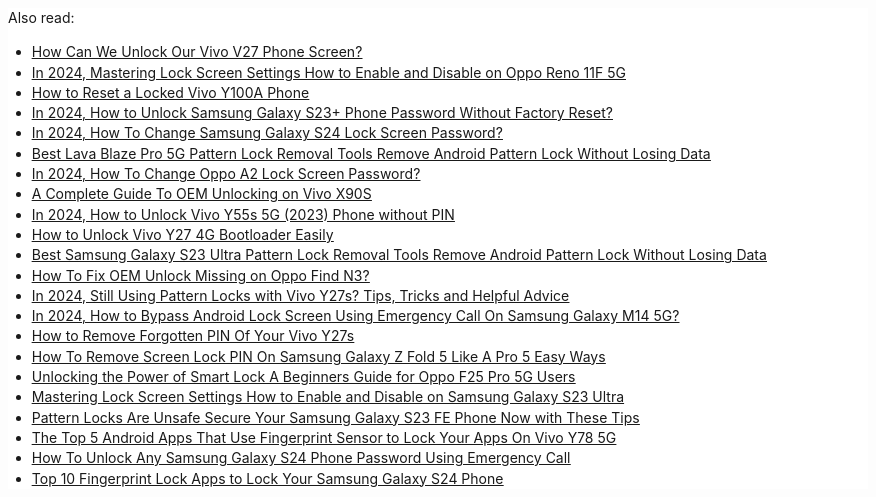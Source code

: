 
<span class="atpl-alsoreadstyle">Also read:</span>
<div><ul>
<li><a href="https://android-unlock.techidaily.com/how-can-we-unlock-our-vivo-v27-phone-screen-by-drfone-android/"><u>How Can We Unlock Our Vivo V27 Phone Screen?</u></a></li>
<li><a href="https://android-unlock.techidaily.com/in-2024-mastering-lock-screen-settings-how-to-enable-and-disable-on-oppo-reno-11f-5g-by-drfone-android/"><u>In 2024, Mastering Lock Screen Settings How to Enable and Disable on Oppo Reno 11F 5G</u></a></li>
<li><a href="https://android-unlock.techidaily.com/how-to-reset-a-locked-vivo-y100a-phone-by-drfone-android/"><u>How to Reset a Locked Vivo Y100A Phone</u></a></li>
<li><a href="https://android-unlock.techidaily.com/in-2024-how-to-unlock-samsung-galaxy-s23plus-phone-password-without-factory-reset-by-drfone-android/"><u>In 2024, How to Unlock Samsung Galaxy S23+ Phone Password Without Factory Reset?</u></a></li>
<li><a href="https://android-unlock.techidaily.com/in-2024-how-to-change-samsung-galaxy-s24-lock-screen-password-by-drfone-android/"><u>In 2024, How To Change Samsung Galaxy S24 Lock Screen Password?</u></a></li>
<li><a href="https://android-unlock.techidaily.com/best-lava-blaze-pro-5g-pattern-lock-removal-tools-remove-android-pattern-lock-without-losing-data-by-drfone-android/"><u>Best Lava Blaze Pro 5G Pattern Lock Removal Tools Remove Android Pattern Lock Without Losing Data</u></a></li>
<li><a href="https://android-unlock.techidaily.com/in-2024-how-to-change-oppo-a2-lock-screen-password-by-drfone-android/"><u>In 2024, How To Change Oppo A2 Lock Screen Password?</u></a></li>
<li><a href="https://android-unlock.techidaily.com/a-complete-guide-to-oem-unlocking-on-vivo-x90s-by-drfone-android/"><u>A Complete Guide To OEM Unlocking on Vivo X90S</u></a></li>
<li><a href="https://android-unlock.techidaily.com/in-2024-how-to-unlock-vivo-y55s-5g-2023-phone-without-pin-by-drfone-android/"><u>In 2024, How to Unlock Vivo Y55s 5G (2023) Phone without PIN</u></a></li>
<li><a href="https://android-unlock.techidaily.com/how-to-unlock-vivo-y27-4g-bootloader-easily-by-drfone-android/"><u>How to Unlock Vivo Y27 4G Bootloader Easily</u></a></li>
<li><a href="https://android-unlock.techidaily.com/best-samsung-galaxy-s23-ultra-pattern-lock-removal-tools-remove-android-pattern-lock-without-losing-data-by-drfone-android/"><u>Best Samsung Galaxy S23 Ultra Pattern Lock Removal Tools Remove Android Pattern Lock Without Losing Data</u></a></li>
<li><a href="https://android-unlock.techidaily.com/how-to-fix-oem-unlock-missing-on-oppo-find-n3-by-drfone-android/"><u>How To Fix OEM Unlock Missing on Oppo Find N3?</u></a></li>
<li><a href="https://android-unlock.techidaily.com/in-2024-still-using-pattern-locks-with-vivo-y27s-tips-tricks-and-helpful-advice-by-drfone-android/"><u>In 2024, Still Using Pattern Locks with Vivo Y27s? Tips, Tricks and Helpful Advice</u></a></li>
<li><a href="https://android-unlock.techidaily.com/in-2024-how-to-bypass-android-lock-screen-using-emergency-call-on-samsung-galaxy-m14-5g-by-drfone-android/"><u>In 2024, How to Bypass Android Lock Screen Using Emergency Call On Samsung Galaxy M14 5G?</u></a></li>
<li><a href="https://android-unlock.techidaily.com/how-to-remove-forgotten-pin-of-your-vivo-y27s-by-drfone-android/"><u>How to Remove Forgotten PIN Of Your Vivo Y27s</u></a></li>
<li><a href="https://android-unlock.techidaily.com/how-to-remove-screen-lock-pin-on-samsung-galaxy-z-fold-5-like-a-pro-5-easy-ways-by-drfone-android/"><u>How To Remove Screen Lock PIN On Samsung Galaxy Z Fold 5 Like A Pro 5 Easy Ways</u></a></li>
<li><a href="https://android-unlock.techidaily.com/unlocking-the-power-of-smart-lock-a-beginners-guide-for-oppo-f25-pro-5g-users-by-drfone-android/"><u>Unlocking the Power of Smart Lock A Beginners Guide for Oppo F25 Pro 5G Users</u></a></li>
<li><a href="https://android-unlock.techidaily.com/mastering-lock-screen-settings-how-to-enable-and-disable-on-samsung-galaxy-s23-ultra-by-drfone-android/"><u>Mastering Lock Screen Settings How to Enable and Disable on Samsung Galaxy S23 Ultra</u></a></li>
<li><a href="https://android-unlock.techidaily.com/pattern-locks-are-unsafe-secure-your-samsung-galaxy-s23-fe-phone-now-with-these-tips-by-drfone-android/"><u>Pattern Locks Are Unsafe Secure Your Samsung Galaxy S23 FE Phone Now with These Tips</u></a></li>
<li><a href="https://android-unlock.techidaily.com/the-top-5-android-apps-that-use-fingerprint-sensor-to-lock-your-apps-on-vivo-y78-5g-by-drfone-android/"><u>The Top 5 Android Apps That Use Fingerprint Sensor to Lock Your Apps On Vivo Y78 5G</u></a></li>
<li><a href="https://android-unlock.techidaily.com/how-to-unlock-any-samsung-galaxy-s24-phone-password-using-emergency-call-by-drfone-android/"><u>How To Unlock Any Samsung Galaxy S24 Phone Password Using Emergency Call</u></a></li>
<li><a href="https://android-unlock.techidaily.com/top-10-fingerprint-lock-apps-to-lock-your-samsung-galaxy-s24-phone-by-drfone-android/"><u>Top 10 Fingerprint Lock Apps to Lock Your Samsung Galaxy S24 Phone</u></a></li>